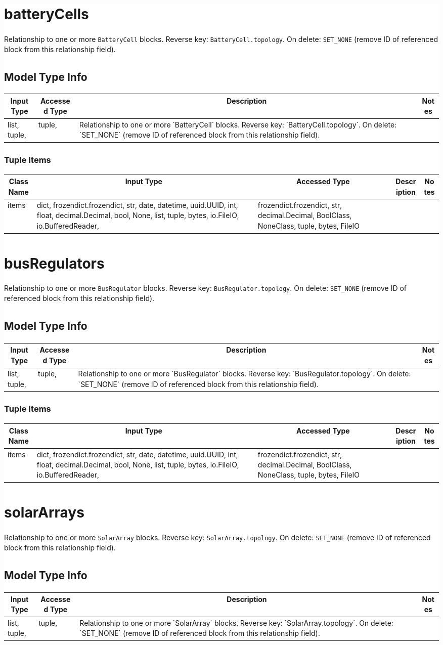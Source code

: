 # batteryCells

Relationship to one or more `BatteryCell` blocks. Reverse key: `BatteryCell.topology`. On delete: `SET_NONE` (remove ID of referenced block from this relationship field).

## Model Type Info
Input Type | Accessed Type | Description | Notes
------------ | ------------- | ------------- | -------------
list, tuple,  | tuple,  | Relationship to one or more &#x60;BatteryCell&#x60; blocks. Reverse key: &#x60;BatteryCell.topology&#x60;. On delete: &#x60;SET_NONE&#x60; (remove ID of referenced block from this relationship field). | 

### Tuple Items
Class Name | Input Type | Accessed Type | Description | Notes
------------- | ------------- | ------------- | ------------- | -------------
items | dict, frozendict.frozendict, str, date, datetime, uuid.UUID, int, float, decimal.Decimal, bool, None, list, tuple, bytes, io.FileIO, io.BufferedReader,  | frozendict.frozendict, str, decimal.Decimal, BoolClass, NoneClass, tuple, bytes, FileIO |  | 

# busRegulators

Relationship to one or more `BusRegulator` blocks. Reverse key: `BusRegulator.topology`. On delete: `SET_NONE` (remove ID of referenced block from this relationship field).

## Model Type Info
Input Type | Accessed Type | Description | Notes
------------ | ------------- | ------------- | -------------
list, tuple,  | tuple,  | Relationship to one or more &#x60;BusRegulator&#x60; blocks. Reverse key: &#x60;BusRegulator.topology&#x60;. On delete: &#x60;SET_NONE&#x60; (remove ID of referenced block from this relationship field). | 

### Tuple Items
Class Name | Input Type | Accessed Type | Description | Notes
------------- | ------------- | ------------- | ------------- | -------------
items | dict, frozendict.frozendict, str, date, datetime, uuid.UUID, int, float, decimal.Decimal, bool, None, list, tuple, bytes, io.FileIO, io.BufferedReader,  | frozendict.frozendict, str, decimal.Decimal, BoolClass, NoneClass, tuple, bytes, FileIO |  | 

# solarArrays

Relationship to one or more `SolarArray` blocks. Reverse key: `SolarArray.topology`. On delete: `SET_NONE` (remove ID of referenced block from this relationship field).

## Model Type Info
Input Type | Accessed Type | Description | Notes
------------ | ------------- | ------------- | -------------
list, tuple,  | tuple,  | Relationship to one or more &#x60;SolarArray&#x60; blocks. Reverse key: &#x60;SolarArray.topology&#x60;. On delete: &#x60;SET_NONE&#x60; (remove ID of referenced block from this relationship field). | 
